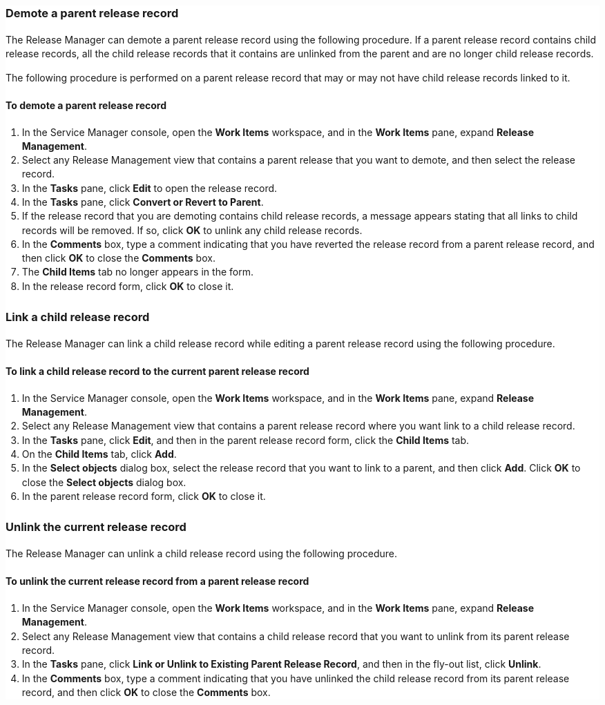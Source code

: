 ### Demote a parent release record

The Release Manager can demote a parent release record using the following procedure. If a parent release record contains child release records, all the child release records that it contains are unlinked from the parent and are no longer child release records.  

The following procedure is performed on a parent release record that may or may not have child release records linked to it.  

#### To demote a parent release record  

1.  In the Service Manager console, open the **Work Items** workspace, and in the **Work Items** pane, expand **Release Management**.  
2.  Select any Release Management view that contains a parent release that you want to demote, and then select the release record.  
3.  In the **Tasks** pane, click **Edit** to open the release record.  
4.  In the **Tasks** pane, click **Convert or Revert to Parent**.  
5.  If the release record that you are demoting contains child release records, a message appears stating that all links to child records will be removed. If so, click **OK** to unlink any child release records.  
6.  In the **Comments** box, type a comment indicating that you have reverted the release record from a parent release record, and then click **OK** to close the **Comments** box.  
7.  The **Child Items** tab no longer appears in the form.  
8.  In the release record form, click **OK** to close it.  

### Link a child release record

The Release Manager can link a child release record while editing a parent release record using the following procedure.  

#### To link a child release record to the current parent release record  

1.  In the Service Manager console, open the **Work Items** workspace, and in the **Work Items** pane, expand **Release Management**.  
2.  Select any Release Management view that contains a parent release record where you want link to a child release record.  
3.  In the **Tasks** pane, click **Edit**, and then in the parent release record form, click the **Child Items** tab.  
4.  On the **Child Items** tab, click **Add**.  
5.  In the **Select objects** dialog box, select the release record that you want to link to a parent, and then click **Add**. Click **OK** to close the **Select objects** dialog box.  
6.  In the parent release record form, click **OK** to close it.  

### Unlink the current release record

The Release Manager can unlink a child release record using the following procedure.  

#### To unlink the current release record from a parent release record  

1.  In the Service Manager console, open the **Work Items** workspace, and in the **Work Items** pane, expand **Release Management**.  
2.  Select any Release Management view that contains a child release record that you want to unlink from its parent release record.  
3.  In the **Tasks** pane, click **Link or Unlink to Existing Parent Release Record**, and then in the fly\-out list, click **Unlink**.  
4.  In the **Comments** box, type a comment indicating that you have unlinked the child release record from its parent release record, and then click **OK** to close the **Comments** box.  
